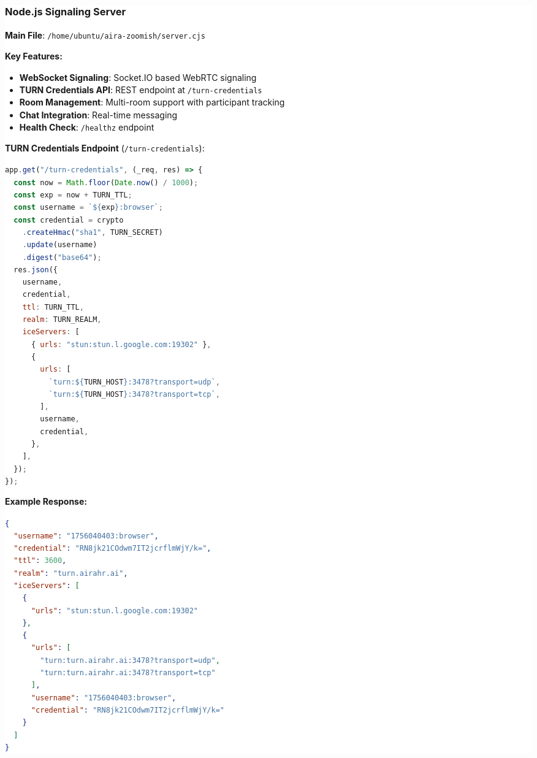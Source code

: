 ### Node.js Signaling Server

**Main File**: `/home/ubuntu/aira-zoomish/server.cjs`

**Key Features:**

- **WebSocket Signaling**: Socket.IO based WebRTC signaling
- **TURN Credentials API**: REST endpoint at `/turn-credentials`
- **Room Management**: Multi-room support with participant tracking
- **Chat Integration**: Real-time messaging
- **Health Check**: `/healthz` endpoint

**TURN Credentials Endpoint** (`/turn-credentials`):

```javascript
app.get("/turn-credentials", (_req, res) => {
  const now = Math.floor(Date.now() / 1000);
  const exp = now + TURN_TTL;
  const username = `${exp}:browser`;
  const credential = crypto
    .createHmac("sha1", TURN_SECRET)
    .update(username)
    .digest("base64");
  res.json({
    username,
    credential,
    ttl: TURN_TTL,
    realm: TURN_REALM,
    iceServers: [
      { urls: "stun:stun.l.google.com:19302" },
      {
        urls: [
          `turn:${TURN_HOST}:3478?transport=udp`,
          `turn:${TURN_HOST}:3478?transport=tcp`,
        ],
        username,
        credential,
      },
    ],
  });
});
```

**Example Response:**

```json
{
  "username": "1756040403:browser",
  "credential": "RN8jk21COdwm7IT2jcrflmWjY/k=",
  "ttl": 3600,
  "realm": "turn.airahr.ai",
  "iceServers": [
    {
      "urls": "stun:stun.l.google.com:19302"
    },
    {
      "urls": [
        "turn:turn.airahr.ai:3478?transport=udp",
        "turn:turn.airahr.ai:3478?transport=tcp"
      ],
      "username": "1756040403:browser",
      "credential": "RN8jk21COdwm7IT2jcrflmWjY/k="
    }
  ]
}
```
